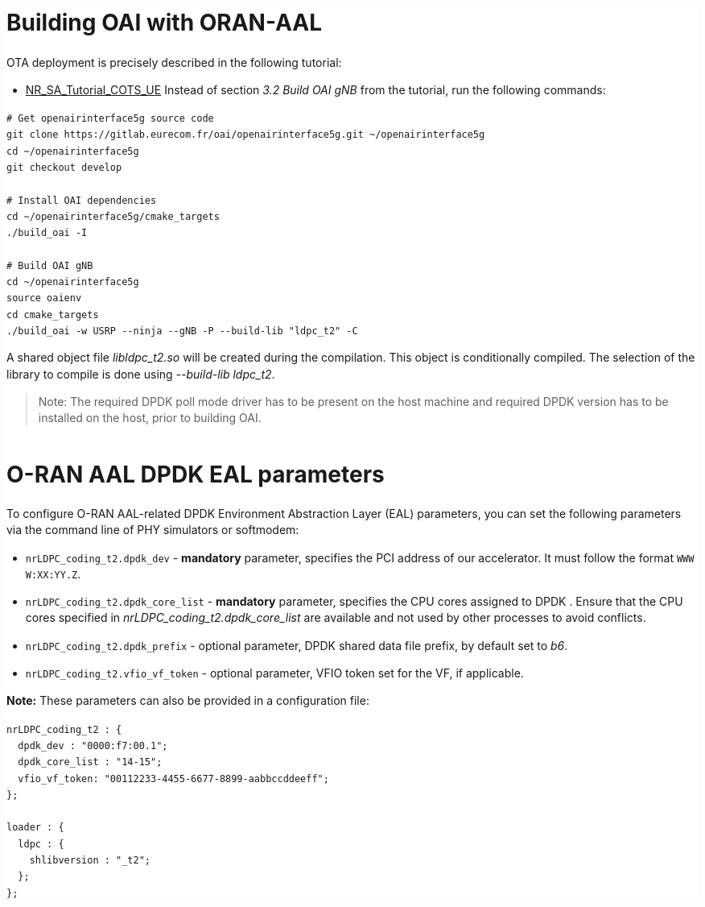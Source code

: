 # Building OAI with ORAN-AAL
OTA deployment is precisely described in the following tutorial:
- [NR_SA_Tutorial_COTS_UE](https://gitlab.eurecom.fr/oai/openairinterface5g/-/blob/develop/doc/NR_SA_Tutorial_COTS_UE.md)
Instead of section *3.2 Build OAI gNB* from the tutorial, run the following commands:

```
# Get openairinterface5g source code
git clone https://gitlab.eurecom.fr/oai/openairinterface5g.git ~/openairinterface5g
cd ~/openairinterface5g
git checkout develop

# Install OAI dependencies
cd ~/openairinterface5g/cmake_targets
./build_oai -I

# Build OAI gNB
cd ~/openairinterface5g
source oaienv
cd cmake_targets
./build_oai -w USRP --ninja --gNB -P --build-lib "ldpc_t2" -C
```

A shared object file *libldpc_t2.so* will be created during the compilation. 
This object is conditionally compiled. 
The selection of the library to compile is done using *--build-lib ldpc_t2*.

> Note: The required DPDK poll mode driver has to be present on the host machine and required DPDK version has to be installed on the host, prior to building OAI.

# O-RAN AAL DPDK EAL parameters
To configure O-RAN AAL-related DPDK Environment Abstraction Layer (EAL) parameters, you can set the following parameters via the command line of PHY simulators or softmodem:

- `nrLDPC_coding_t2.dpdk_dev` - **mandatory** parameter, specifies the PCI address of our accelerator. It must follow the format `WWWW:XX:YY.Z`.

- `nrLDPC_coding_t2.dpdk_core_list` - **mandatory** parameter, specifies the CPU cores assigned to DPDK . 
Ensure that the CPU cores specified in *nrLDPC_coding_t2.dpdk_core_list* are available and not used by other processes to avoid conflicts.

- `nrLDPC_coding_t2.dpdk_prefix` - optional parameter, DPDK shared data file prefix, by default set to *b6*.

- `nrLDPC_coding_t2.vfio_vf_token` - optional parameter, VFIO token set for the VF, if applicable.

**Note:** These parameters can also be provided in a configuration file:
```
nrLDPC_coding_t2 : {
  dpdk_dev : "0000:f7:00.1";
  dpdk_core_list : "14-15";
  vfio_vf_token: "00112233-4455-6677-8899-aabbccddeeff";
};

loader : {
  ldpc : {
    shlibversion : "_t2";
  };
};
```
